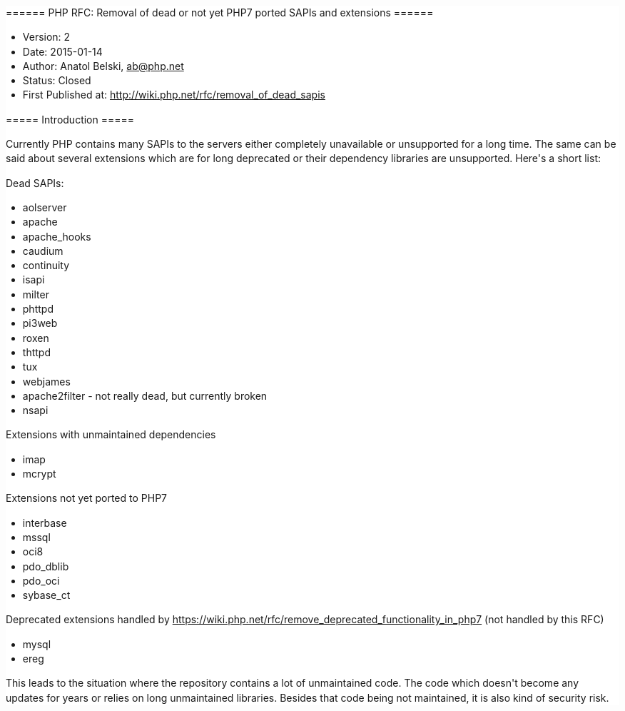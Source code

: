 
====== PHP RFC: Removal of dead or not yet PHP7 ported SAPIs and extensions ======
  * Version: 2
  * Date: 2015-01-14
  * Author: Anatol Belski, <ab@php.net>
  * Status: Closed
  * First Published at: http://wiki.php.net/rfc/removal_of_dead_sapis

===== Introduction =====

 Currently PHP contains many SAPIs to the servers either completely unavailable or unsupported for a long time. The same can be said about several extensions which are for long deprecated or their dependency libraries are unsupported. Here's a short list:

 Dead SAPIs:
  * aolserver
  * apache
  * apache_hooks
  * caudium
  * continuity
  * isapi
  * milter
  * phttpd
  * pi3web
  * roxen
  * thttpd
  * tux
  * webjames
  * apache2filter - not really dead, but currently broken
  * nsapi


 Extensions with unmaintained dependencies

  * imap
  * mcrypt

 Extensions not yet ported to PHP7

  *  interbase
  *  mssql
  *  oci8
  *  pdo_dblib
  *  pdo_oci
  *  sybase_ct



 Deprecated extensions handled by https://wiki.php.net/rfc/remove_deprecated_functionality_in_php7 (not handled by this RFC)

  * mysql
  * ereg

This leads to the situation where the repository contains a lot of unmaintained code. The code which doesn't become any updates for years or relies on long unmaintained libraries. Besides that code being not maintained, it is also kind of security risk.
